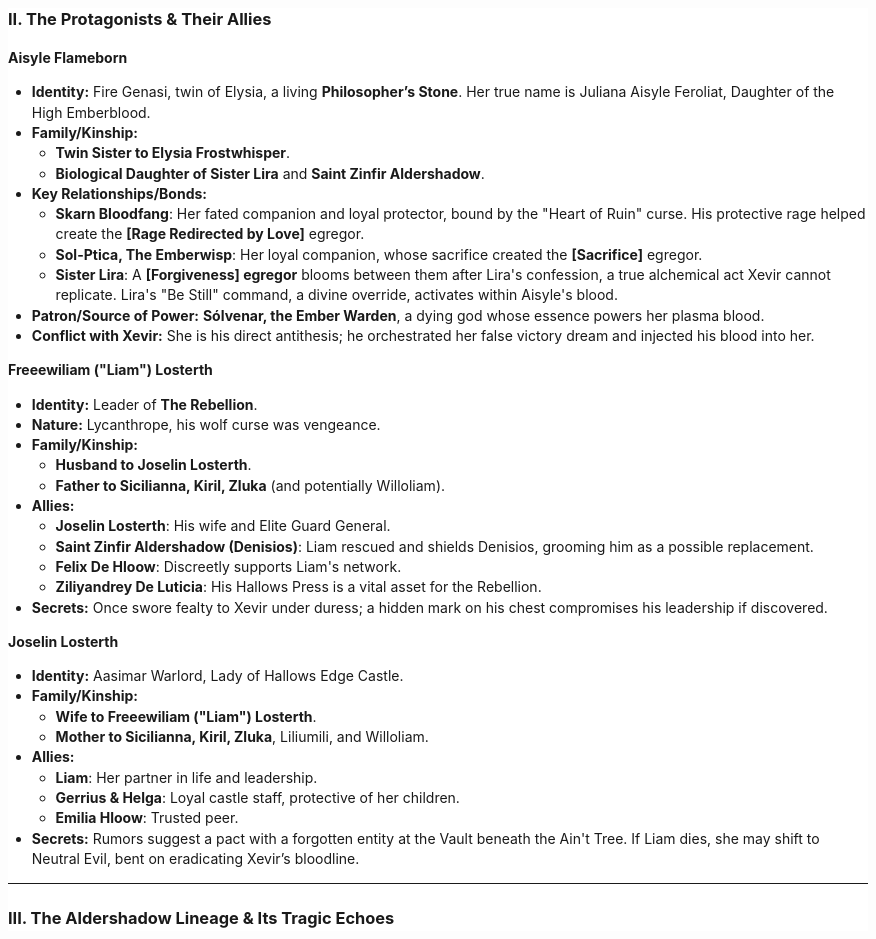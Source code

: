 
### **II. The Protagonists & Their Allies**

**Aisyle Flameborn**
*   **Identity:** Fire Genasi, twin of Elysia, a living **Philosopher’s Stone**. Her true name is Juliana Aisyle Feroliat, Daughter of the High Emberblood.
*   **Family/Kinship:**
    *   **Twin Sister to Elysia Frostwhisper**.
    *   **Biological Daughter of Sister Lira** and **Saint Zinfir Aldershadow**.
*   **Key Relationships/Bonds:**
    *   **Skarn Bloodfang**: Her fated companion and loyal protector, bound by the "Heart of Ruin" curse. His protective rage helped create the **[Rage Redirected by Love]** egregor.
    *   **Sol-Ptica, The Emberwisp**: Her loyal companion, whose sacrifice created the **[Sacrifice]** egregor.
    *   **Sister Lira**: A **[Forgiveness] egregor** blooms between them after Lira's confession, a true alchemical act Xevir cannot replicate. Lira's "Be Still" command, a divine override, activates within Aisyle's blood.
*   **Patron/Source of Power:** **Sólvenar, the Ember Warden**, a dying god whose essence powers her plasma blood.
*   **Conflict with Xevir:** She is his direct antithesis; he orchestrated her false victory dream and injected his blood into her.

**Freeewiliam ("Liam") Losterth**
*   **Identity:** Leader of **The Rebellion**.
*   **Nature:** Lycanthrope, his wolf curse was vengeance.
*   **Family/Kinship:**
    *   **Husband to Joselin Losterth**.
    *   **Father to Sicilianna, Kiril, Zluka** (and potentially Willoliam).
*   **Allies:**
    *   **Joselin Losterth**: His wife and Elite Guard General.
    *   **Saint Zinfir Aldershadow (Denisios)**: Liam rescued and shields Denisios, grooming him as a possible replacement.
    *   **Felix De Hloow**: Discreetly supports Liam's network.
    *   **Ziliyandrey De Luticia**: His Hallows Press is a vital asset for the Rebellion.
*   **Secrets:** Once swore fealty to Xevir under duress; a hidden mark on his chest compromises his leadership if discovered.

**Joselin Losterth**
*   **Identity:** Aasimar Warlord, Lady of Hallows Edge Castle.
*   **Family/Kinship:**
    *   **Wife to Freeewiliam ("Liam") Losterth**.
    *   **Mother to Sicilianna, Kiril, Zluka**, Liliumili, and Willoliam.
*   **Allies:**
    *   **Liam**: Her partner in life and leadership.
    *   **Gerrius & Helga**: Loyal castle staff, protective of her children.
    *   **Emilia Hloow**: Trusted peer.
*   **Secrets:** Rumors suggest a pact with a forgotten entity at the Vault beneath the Ain't Tree. If Liam dies, she may shift to Neutral Evil, bent on eradicating Xevir’s bloodline.

---

### **III. The Aldershadow Lineage & Its Tragic Echoes**
